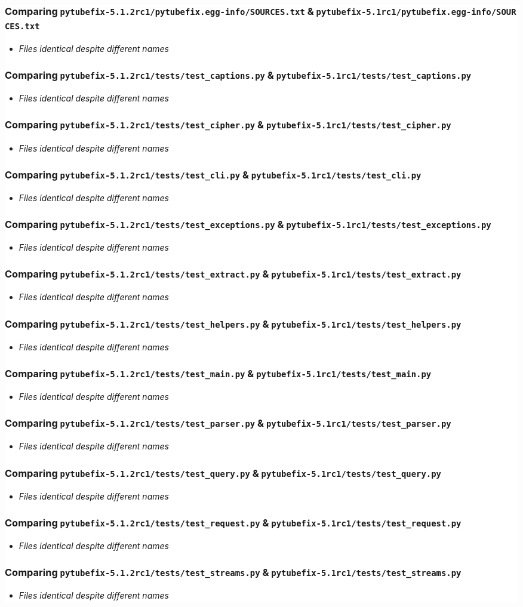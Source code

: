 ### Comparing `pytubefix-5.1.2rc1/pytubefix.egg-info/SOURCES.txt` & `pytubefix-5.1rc1/pytubefix.egg-info/SOURCES.txt`

 * *Files identical despite different names*

### Comparing `pytubefix-5.1.2rc1/tests/test_captions.py` & `pytubefix-5.1rc1/tests/test_captions.py`

 * *Files identical despite different names*

### Comparing `pytubefix-5.1.2rc1/tests/test_cipher.py` & `pytubefix-5.1rc1/tests/test_cipher.py`

 * *Files identical despite different names*

### Comparing `pytubefix-5.1.2rc1/tests/test_cli.py` & `pytubefix-5.1rc1/tests/test_cli.py`

 * *Files identical despite different names*

### Comparing `pytubefix-5.1.2rc1/tests/test_exceptions.py` & `pytubefix-5.1rc1/tests/test_exceptions.py`

 * *Files identical despite different names*

### Comparing `pytubefix-5.1.2rc1/tests/test_extract.py` & `pytubefix-5.1rc1/tests/test_extract.py`

 * *Files identical despite different names*

### Comparing `pytubefix-5.1.2rc1/tests/test_helpers.py` & `pytubefix-5.1rc1/tests/test_helpers.py`

 * *Files identical despite different names*

### Comparing `pytubefix-5.1.2rc1/tests/test_main.py` & `pytubefix-5.1rc1/tests/test_main.py`

 * *Files identical despite different names*

### Comparing `pytubefix-5.1.2rc1/tests/test_parser.py` & `pytubefix-5.1rc1/tests/test_parser.py`

 * *Files identical despite different names*

### Comparing `pytubefix-5.1.2rc1/tests/test_query.py` & `pytubefix-5.1rc1/tests/test_query.py`

 * *Files identical despite different names*

### Comparing `pytubefix-5.1.2rc1/tests/test_request.py` & `pytubefix-5.1rc1/tests/test_request.py`

 * *Files identical despite different names*

### Comparing `pytubefix-5.1.2rc1/tests/test_streams.py` & `pytubefix-5.1rc1/tests/test_streams.py`

 * *Files identical despite different names*

